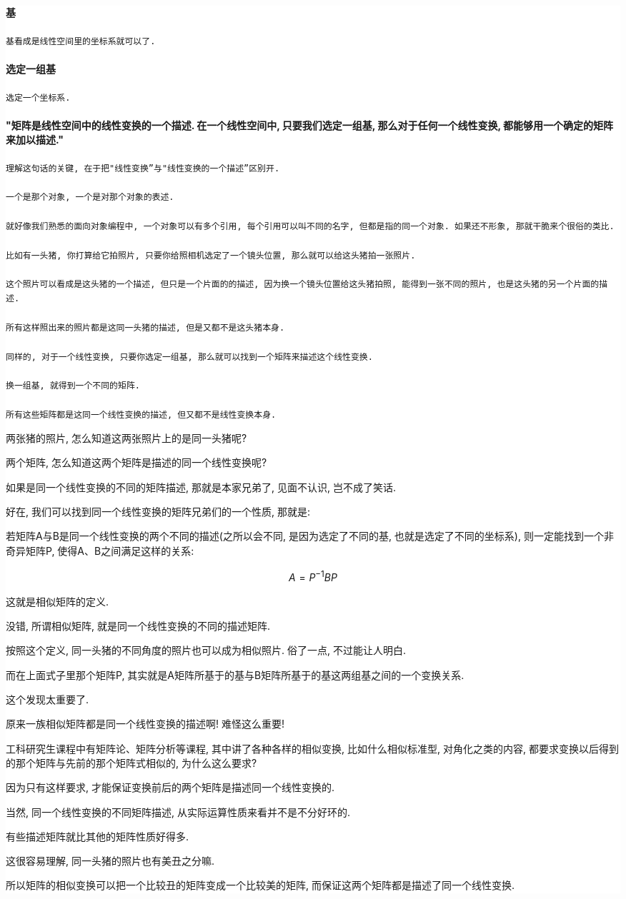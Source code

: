 #### 基

    基看成是线性空间里的坐标系就可以了.

#### 选定一组基

    选定一个坐标系.

#### "矩阵是线性空间中的线性变换的一个描述. 在一个线性空间中, 只要我们选定一组基, 那么对于任何一个线性变换, 都能够用一个确定的矩阵来加以描述."

    理解这句话的关键, 在于把"线性变换”与"线性变换的一个描述”区别开.

    一个是那个对象, 一个是对那个对象的表述. 

    就好像我们熟悉的面向对象编程中, 一个对象可以有多个引用, 每个引用可以叫不同的名字, 但都是指的同一个对象. 如果还不形象, 那就干脆来个很俗的类比.

    比如有一头猪, 你打算给它拍照片, 只要你给照相机选定了一个镜头位置, 那么就可以给这头猪拍一张照片. 

    这个照片可以看成是这头猪的一个描述, 但只是一个片面的的描述, 因为换一个镜头位置给这头猪拍照, 能得到一张不同的照片, 也是这头猪的另一个片面的描述. 

    所有这样照出来的照片都是这同一头猪的描述, 但是又都不是这头猪本身.

    同样的, 对于一个线性变换, 只要你选定一组基, 那么就可以找到一个矩阵来描述这个线性变换. 

    换一组基, 就得到一个不同的矩阵. 

    所有这些矩阵都是这同一个线性变换的描述, 但又都不是线性变换本身.

两张猪的照片, 怎么知道这两张照片上的是同一头猪呢?

两个矩阵, 怎么知道这两个矩阵是描述的同一个线性变换呢? 

如果是同一个线性变换的不同的矩阵描述, 那就是本家兄弟了, 见面不认识, 岂不成了笑话.

好在, 我们可以找到同一个线性变换的矩阵兄弟们的一个性质, 那就是:

若矩阵A与B是同一个线性变换的两个不同的描述(之所以会不同, 是因为选定了不同的基, 也就是选定了不同的坐标系), 则一定能找到一个非奇异矩阵P, 使得A、B之间满足这样的关系:

$$A = P^{-1}BP$$

这就是相似矩阵的定义. 

没错, 所谓相似矩阵, 就是同一个线性变换的不同的描述矩阵. 

按照这个定义, 同一头猪的不同角度的照片也可以成为相似照片. 俗了一点, 不过能让人明白.

而在上面式子里那个矩阵P, 其实就是A矩阵所基于的基与B矩阵所基于的基这两组基之间的一个变换关系.

这个发现太重要了.

原来一族相似矩阵都是同一个线性变换的描述啊! 难怪这么重要! 

工科研究生课程中有矩阵论、矩阵分析等课程, 其中讲了各种各样的相似变换, 比如什么相似标准型, 对角化之类的内容, 都要求变换以后得到的那个矩阵与先前的那个矩阵式相似的, 为什么这么要求? 

因为只有这样要求, 才能保证变换前后的两个矩阵是描述同一个线性变换的.

当然, 同一个线性变换的不同矩阵描述, 从实际运算性质来看并不是不分好环的.

有些描述矩阵就比其他的矩阵性质好得多. 

这很容易理解, 同一头猪的照片也有美丑之分嘛. 

所以矩阵的相似变换可以把一个比较丑的矩阵变成一个比较美的矩阵, 而保证这两个矩阵都是描述了同一个线性变换. 
